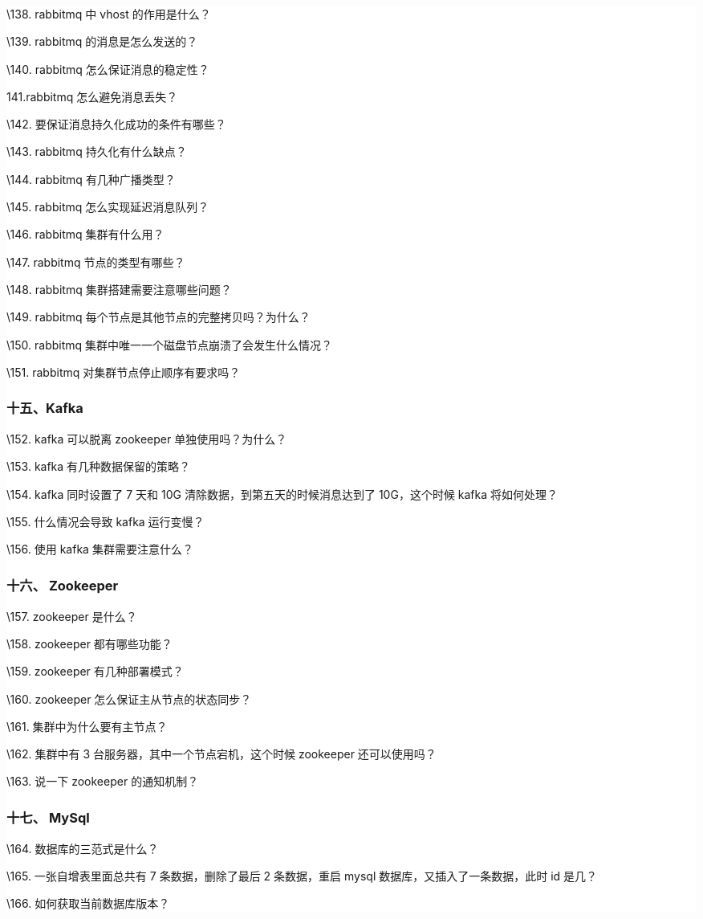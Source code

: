 \138. rabbitmq 中 vhost 的作用是什么？

\139. rabbitmq 的消息是怎么发送的？

\140. rabbitmq 怎么保证消息的稳定性？

141.rabbitmq 怎么避免消息丢失？

\142. 要保证消息持久化成功的条件有哪些？

\143. rabbitmq 持久化有什么缺点？

\144. rabbitmq 有几种广播类型？

\145. rabbitmq 怎么实现延迟消息队列？

\146. rabbitmq 集群有什么用？

\147. rabbitmq 节点的类型有哪些？

\148. rabbitmq 集群搭建需要注意哪些问题？

\149. rabbitmq 每个节点是其他节点的完整拷贝吗？为什么？

\150. rabbitmq 集群中唯一一个磁盘节点崩溃了会发生什么情况？

\151. rabbitmq 对集群节点停止顺序有要求吗？

### 十五、Kafka

\152. kafka 可以脱离 zookeeper 单独使用吗？为什么？

\153. kafka 有几种数据保留的策略？

\154. kafka 同时设置了 7 天和 10G 清除数据，到第五天的时候消息达到了 10G，这个时候 kafka 将如何处理？

\155. 什么情况会导致 kafka 运行变慢？

\156. 使用 kafka 集群需要注意什么？

###  十六、 Zookeeper

\157. zookeeper 是什么？

\158. zookeeper 都有哪些功能？

\159. zookeeper 有几种部署模式？

\160. zookeeper 怎么保证主从节点的状态同步？

\161. 集群中为什么要有主节点？

\162. 集群中有 3 台服务器，其中一个节点宕机，这个时候 zookeeper 还可以使用吗？

\163. 说一下 zookeeper 的通知机制？

### 十七、 MySql

\164. 数据库的三范式是什么？

\165. 一张自增表里面总共有 7 条数据，删除了最后 2 条数据，重启 mysql 数据库，又插入了一条数据，此时 id 是几？

\166. 如何获取当前数据库版本？
